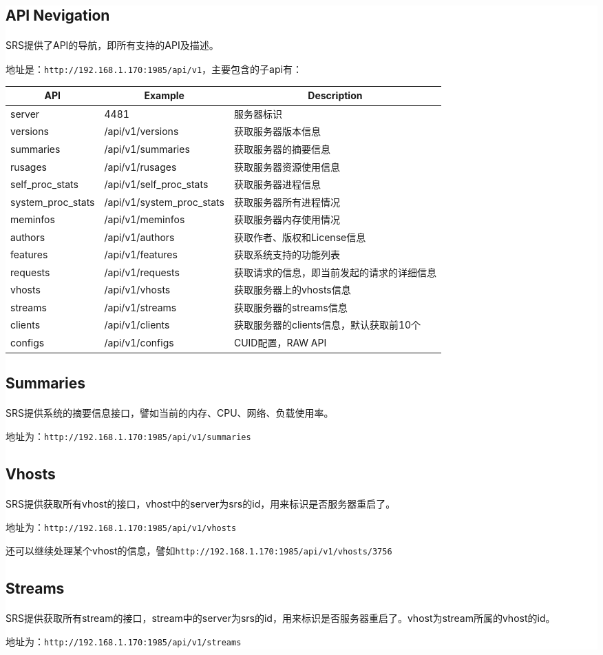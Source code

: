 ## API Nevigation

SRS提供了API的导航，即所有支持的API及描述。

地址是：`http://192.168.1.170:1985/api/v1`，主要包含的子api有：

| API | Example  | Description |
| --- | -------- | ---------   |
| server | 4481  | 服务器标识   |
| versions | /api/v1/versions  | 获取服务器版本信息 |
| summaries | /api/v1/summaries | 获取服务器的摘要信息 |
| rusages  | /api/v1/rusages | 获取服务器资源使用信息 |
| self_proc_stats | /api/v1/self_proc_stats | 获取服务器进程信息 |
| system_proc_stats | /api/v1/system_proc_stats | 获取服务器所有进程情况 |
| meminfos | /api/v1/meminfos | 获取服务器内存使用情况 |
| authors | /api/v1/authors | 获取作者、版权和License信息 |
| features | /api/v1/features | 获取系统支持的功能列表 |
| requests | /api/v1/requests | 获取请求的信息，即当前发起的请求的详细信息 |
| vhosts | /api/v1/vhosts | 获取服务器上的vhosts信息 |
| streams | /api/v1/streams | 获取服务器的streams信息 |
| clients | /api/v1/clients | 获取服务器的clients信息，默认获取前10个 |
| configs | /api/v1/configs | CUID配置，RAW API |

## Summaries

SRS提供系统的摘要信息接口，譬如当前的内存、CPU、网络、负载使用率。

地址为：`http://192.168.1.170:1985/api/v1/summaries`

## Vhosts

SRS提供获取所有vhost的接口，vhost中的server为srs的id，用来标识是否服务器重启了。

地址为：`http://192.168.1.170:1985/api/v1/vhosts`

还可以继续处理某个vhost的信息，譬如`http://192.168.1.170:1985/api/v1/vhosts/3756`

## Streams

SRS提供获取所有stream的接口，stream中的server为srs的id，用来标识是否服务器重启了。vhost为stream所属的vhost的id。

地址为：`http://192.168.1.170:1985/api/v1/streams`
